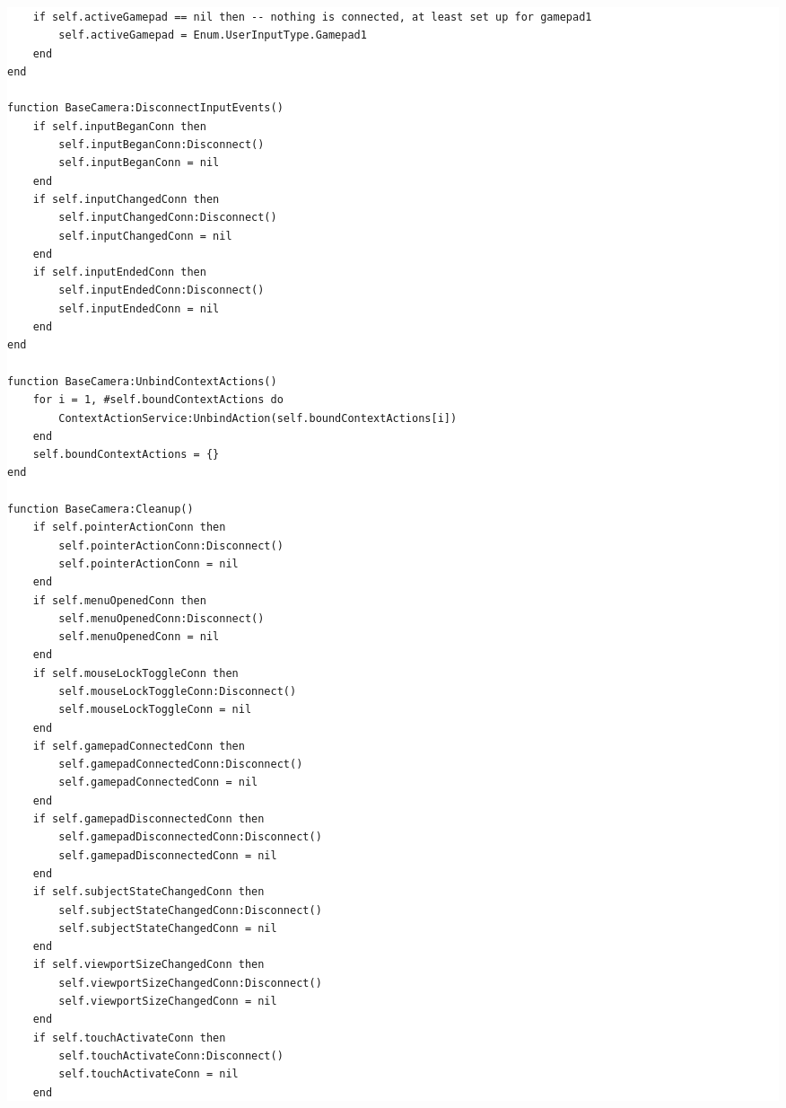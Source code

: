 		if self.activeGamepad == nil then -- nothing is connected, at least set up for gamepad1
			self.activeGamepad = Enum.UserInputType.Gamepad1
		end
	end
	
	function BaseCamera:DisconnectInputEvents()
		if self.inputBeganConn then
			self.inputBeganConn:Disconnect()
			self.inputBeganConn = nil
		end
		if self.inputChangedConn then
			self.inputChangedConn:Disconnect()
			self.inputChangedConn = nil
		end
		if self.inputEndedConn then
			self.inputEndedConn:Disconnect()
			self.inputEndedConn = nil
		end
	end
	
	function BaseCamera:UnbindContextActions()
		for i = 1, #self.boundContextActions do
			ContextActionService:UnbindAction(self.boundContextActions[i])
		end
		self.boundContextActions = {}
	end
	
	function BaseCamera:Cleanup()
		if self.pointerActionConn then
			self.pointerActionConn:Disconnect()
			self.pointerActionConn = nil
		end
		if self.menuOpenedConn then
			self.menuOpenedConn:Disconnect()
			self.menuOpenedConn = nil
		end
		if self.mouseLockToggleConn then
			self.mouseLockToggleConn:Disconnect()
			self.mouseLockToggleConn = nil
		end
		if self.gamepadConnectedConn then
			self.gamepadConnectedConn:Disconnect()
			self.gamepadConnectedConn = nil
		end
		if self.gamepadDisconnectedConn then
			self.gamepadDisconnectedConn:Disconnect()
			self.gamepadDisconnectedConn = nil
		end
		if self.subjectStateChangedConn then
			self.subjectStateChangedConn:Disconnect()
			self.subjectStateChangedConn = nil
		end
		if self.viewportSizeChangedConn then
			self.viewportSizeChangedConn:Disconnect()
			self.viewportSizeChangedConn = nil
		end
		if self.touchActivateConn then
			self.touchActivateConn:Disconnect()
			self.touchActivateConn = nil
		end
	